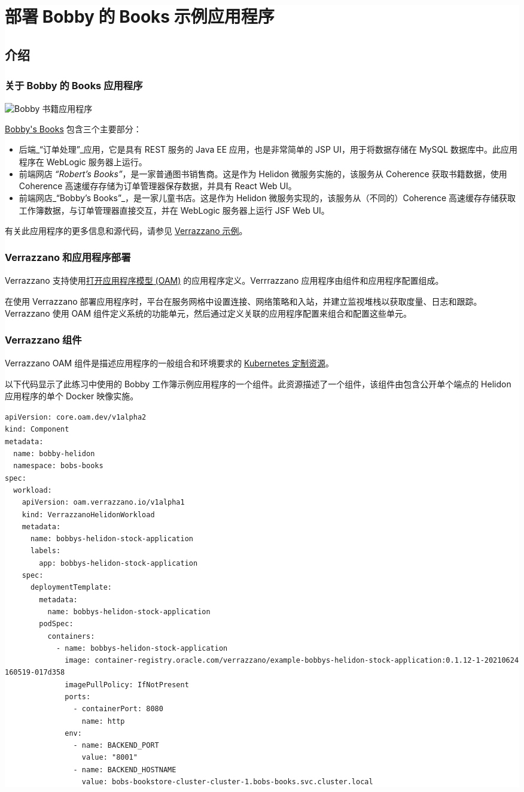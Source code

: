 # 部署 Bobby 的 Books 示例应用程序

## 介绍

### 关于 Bobby 的 Books 应用程序

![Bobby 书籍应用程序](images/bobbyoverview.png " ")

[Bobby's Books](https://verrazzano.io/docs/samples/bobs-books/) 包含三个主要部分：

*   后端_“订单处理”_应用，它是具有 REST 服务的 Java EE 应用，也是非常简单的 JSP UI，用于将数据存储在 MySQL 数据库中。此应用程序在 WebLogic 服务器上运行。
*   前端网店 _“Robert’s Books”_，是一家普通图书销售商。这是作为 Helidon 微服务实施的，该服务从 Coherence 获取书籍数据，使用 Coherence 高速缓存存储为订单管理器保存数据，并具有 React Web UI。
*   前端网店_“Bobby’s Books”_，是一家儿童书店。这是作为 Helidon 微服务实现的，该服务从（不同的）Coherence 高速缓存存储获取工作簿数据，与订单管理器直接交互，并在 WebLogic 服务器上运行 JSF Web UI。

有关此应用程序的更多信息和源代码，请参见 [Verrazzano 示例](https://github.com/verrazzano/examples)。

### Verrazzano 和应用程序部署

Verrazzano 支持使用[打开应用程序模型 (OAM)](https://oam.dev/) 的应用程序定义。Verrrazzano 应用程序由组件和应用程序配置组成。

在使用 Verrazzano 部署应用程序时，平台在服务网格中设置连接、网络策略和入站，并建立监视堆栈以获取度量、日志和跟踪。Verrazzano 使用 OAM 组件定义系统的功能单元，然后通过定义关联的应用程序配置来组合和配置这些单元。

### Verrazzano 组件

Verrazzano OAM 组件是描述应用程序的一般组合和环境要求的 [Kubernetes 定制资源](https://kubernetes.io/docs/concepts/extend-kubernetes/api-extension/custom-resources/)。

以下代码显示了此练习中使用的 Bobby 工作簿示例应用程序的一个组件。此资源描述了一个组件，该组件由包含公开单个端点的 Helidon 应用程序的单个 Docker 映像实施。

    apiVersion: core.oam.dev/v1alpha2
    kind: Component
    metadata:
      name: bobby-helidon
      namespace: bobs-books
    spec:
      workload:
        apiVersion: oam.verrazzano.io/v1alpha1
        kind: VerrazzanoHelidonWorkload
        metadata:
          name: bobbys-helidon-stock-application
          labels:
            app: bobbys-helidon-stock-application
        spec:
          deploymentTemplate:
            metadata:
              name: bobbys-helidon-stock-application
            podSpec:
              containers:
                - name: bobbys-helidon-stock-application
                  image: container-registry.oracle.com/verrazzano/example-bobbys-helidon-stock-application:0.1.12-1-20210624160519-017d358
                  imagePullPolicy: IfNotPresent
                  ports:
                    - containerPort: 8080
                      name: http
                  env:
                    - name: BACKEND_PORT
                      value: "8001"
                    - name: BACKEND_HOSTNAME
                      value: bobs-bookstore-cluster-cluster-1.bobs-books.svc.cluster.local